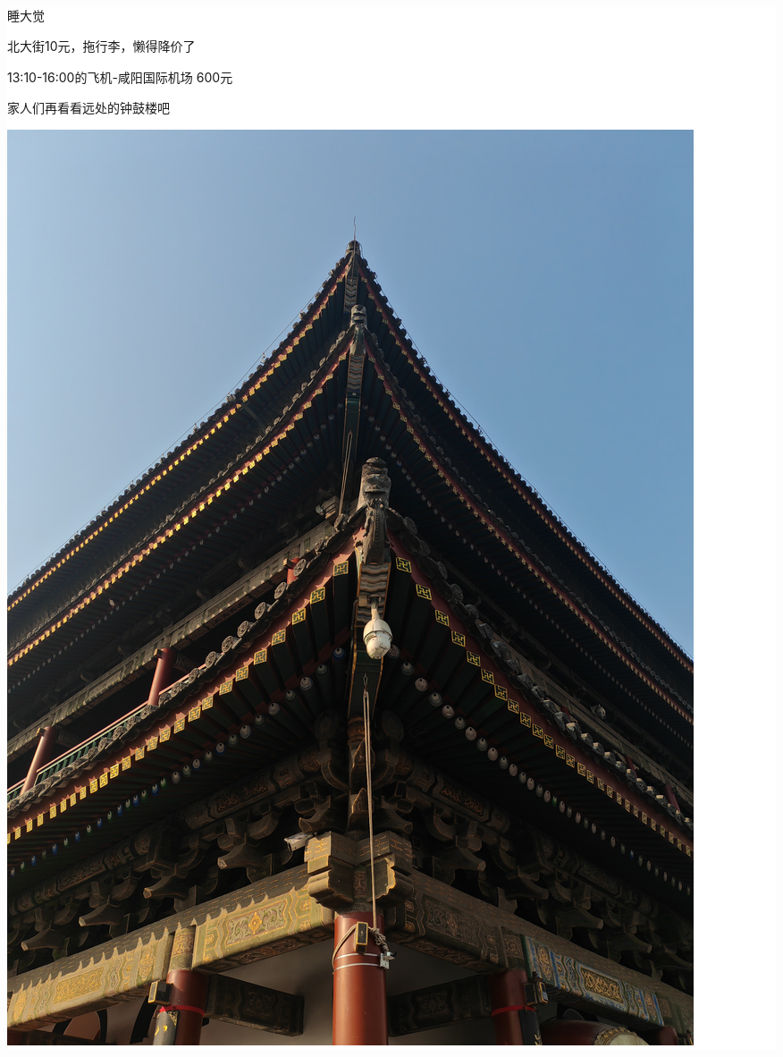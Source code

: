 
睡大觉

北大街10元，拖行李，懒得降价了

13:10-16:00的飞机-咸阳国际机场 600元





家人们再看看远处的钟鼓楼吧

![微信图片_20241130111950](../_media/微信图片_20241130111950.jpg)
